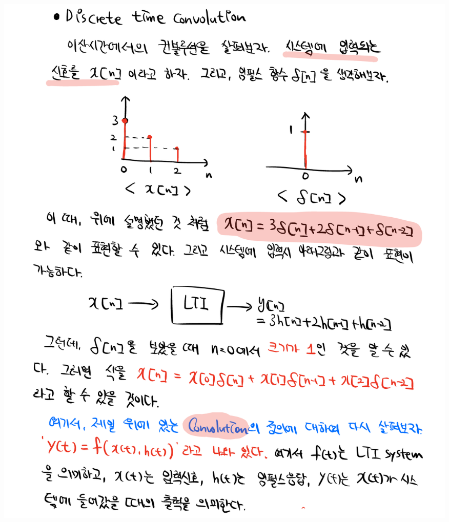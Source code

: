 <center><img src="/public/img/Signals and Systems-Convolution/img_10.png" width="90%"></center>
<center><img src="/public/img/Signals and Systems-Convolution/img_11.png" width="90%"></center>
<center><img src="/public/img/Signals and Systems-Convolution/img_12.png" width="90%"></center>